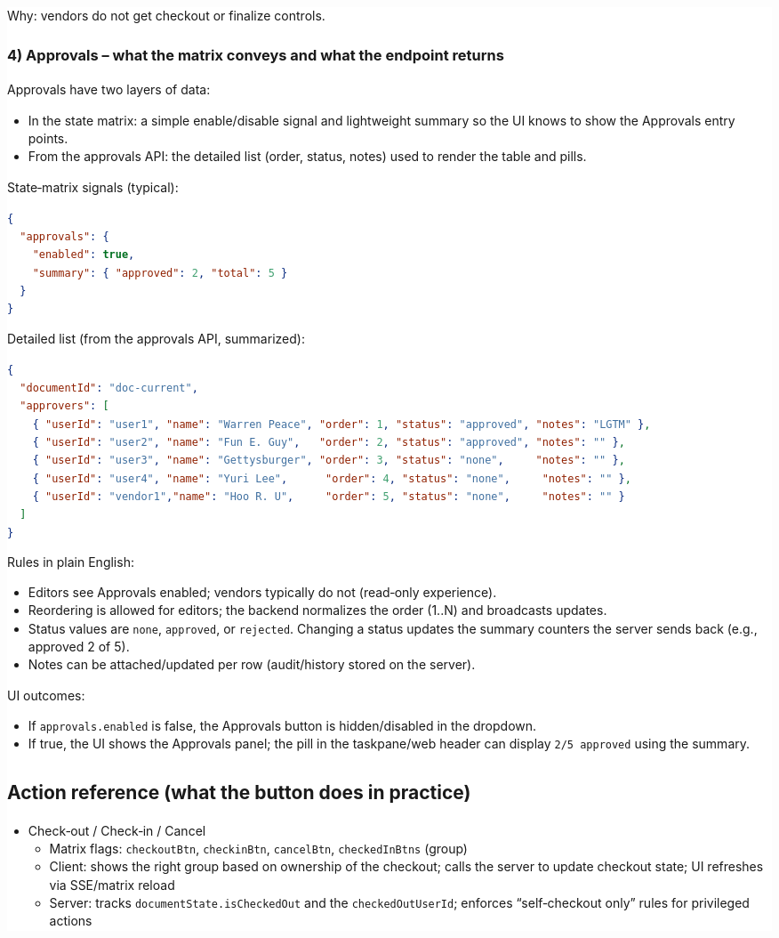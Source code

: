 Why: vendors do not get checkout or finalize controls.

### 4) Approvals – what the matrix conveys and what the endpoint returns

Approvals have two layers of data:
- In the state matrix: a simple enable/disable signal and lightweight summary so the UI knows to show the Approvals entry points.
- From the approvals API: the detailed list (order, status, notes) used to render the table and pills.

State‑matrix signals (typical):
```json
{
  "approvals": {
    "enabled": true,
    "summary": { "approved": 2, "total": 5 }
  }
}
```

Detailed list (from the approvals API, summarized):
```json
{
  "documentId": "doc-current",
  "approvers": [
    { "userId": "user1", "name": "Warren Peace", "order": 1, "status": "approved", "notes": "LGTM" },
    { "userId": "user2", "name": "Fun E. Guy",   "order": 2, "status": "approved", "notes": "" },
    { "userId": "user3", "name": "Gettysburger", "order": 3, "status": "none",     "notes": "" },
    { "userId": "user4", "name": "Yuri Lee",      "order": 4, "status": "none",     "notes": "" },
    { "userId": "vendor1","name": "Hoo R. U",     "order": 5, "status": "none",     "notes": "" }
  ]
}
```

Rules in plain English:
- Editors see Approvals enabled; vendors typically do not (read‑only experience).
- Reordering is allowed for editors; the backend normalizes the order (1..N) and broadcasts updates.
- Status values are `none`, `approved`, or `rejected`. Changing a status updates the summary counters the server sends back (e.g., approved 2 of 5).
- Notes can be attached/updated per row (audit/history stored on the server).

UI outcomes:
- If `approvals.enabled` is false, the Approvals button is hidden/disabled in the dropdown.
- If true, the UI shows the Approvals panel; the pill in the taskpane/web header can display `2/5 approved` using the summary.

## Action reference (what the button does in practice)

- Check‑out / Check‑in / Cancel
  - Matrix flags: `checkoutBtn`, `checkinBtn`, `cancelBtn`, `checkedInBtns` (group)
  - Client: shows the right group based on ownership of the checkout; calls the server to update checkout state; UI refreshes via SSE/matrix reload
  - Server: tracks `documentState.isCheckedOut` and the `checkedOutUserId`; enforces “self‑checkout only” rules for privileged actions
